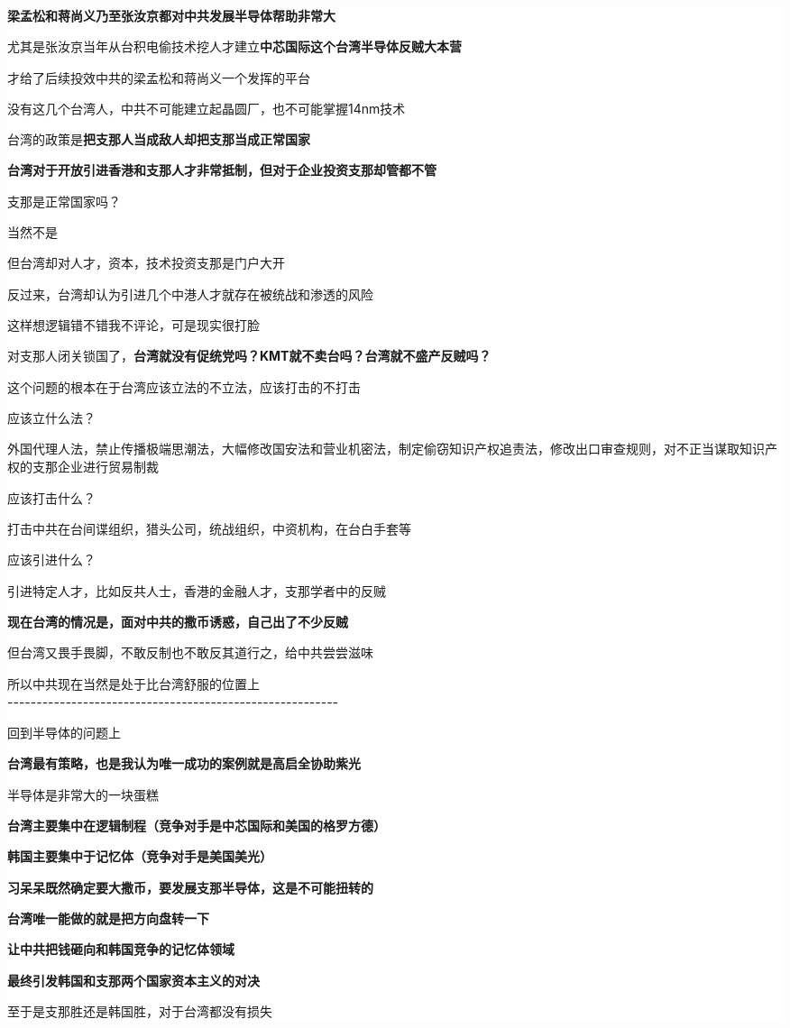**梁孟松和蒋尚义乃至张汝京都对中共发展半导体帮助非常大**  
  
尤其是张汝京当年从台积电偷技术挖人才建立**中芯国际这个台湾半导体反贼大本营**  
  
才给了后续投效中共的梁孟松和蒋尚义一个发挥的平台  
  
没有这几个台湾人，中共不可能建立起晶圆厂，也不可能掌握14nm技术  
  
台湾的政策是**把支那人当成敌人却把支那当成正常国家**  
  
**台湾对于开放引进香港和支那人才非常抵制，但对于企业投资支那却管都不管**  
  
支那是正常国家吗？  
  
当然不是  
  
但台湾却对人才，资本，技术投资支那是门户大开  
  
反过来，台湾却认为引进几个中港人才就存在被统战和渗透的风险  
  
这样想逻辑错不错我不评论，可是现实很打脸  
  
对支那人闭关锁国了，**台湾就没有促统党吗？KMT就不卖台吗？台湾就不盛产反贼吗？**  
  
这个问题的根本在于台湾应该立法的不立法，应该打击的不打击  
  
应该立什么法？  
  
外国代理人法，禁止传播极端思潮法，大幅修改国安法和营业机密法，制定偷窃知识产权追责法，修改出口审查规则，对不正当谋取知识产权的支那企业进行贸易制裁  
  
应该打击什么？  
  
打击中共在台间谍组织，猎头公司，统战组织，中资机构，在台白手套等  
  
应该引进什么？  
  
引进特定人才，比如反共人士，香港的金融人才，支那学者中的反贼  
  
**现在台湾的情况是，面对中共的撒币诱惑，自己出了不少反贼**  
  
但台湾又畏手畏脚，不敢反制也不敢反其道行之，给中共尝尝滋味  
  
所以中共现在当然是处于比台湾舒服的位置上  
\---------------------------------------------------------  
  
回到半导体的问题上  
  
**台湾最有策略，也是我认为唯一成功的案例就是高启全协助紫光**  
  
半导体是非常大的一块蛋糕  
  
**台湾主要集中在逻辑制程（竞争对手是中芯国际和美国的格罗方德）**  
  
**韩国主要集中于记忆体（竞争对手是美国美光）**  
  
**习呆呆既然确定要大撒币，要发展支那半导体，这是不可能扭转的**  
  
**台湾唯一能做的就是把方向盘转一下**  
  
**让中共把钱砸向和韩国竞争的记忆体领域**  
  
**最终引发韩国和支那两个国家资本主义的对决**  
  
至于是支那胜还是韩国胜，对于台湾都没有损失  
  